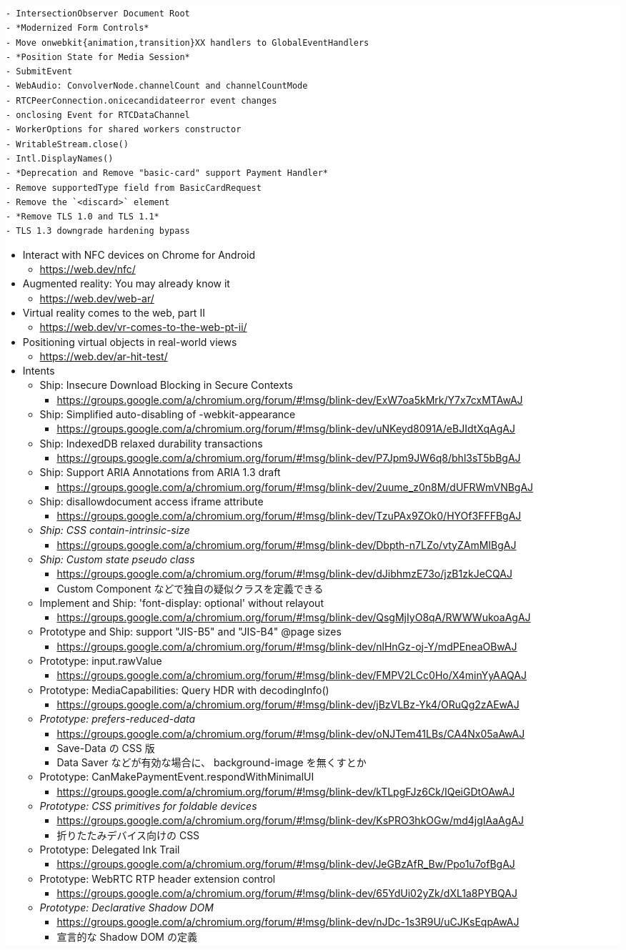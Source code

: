     - IntersectionObserver Document Root
    - *Modernized Form Controls*
    - Move onwebkit{animation,transition}XX handlers to GlobalEventHandlers
    - *Position State for Media Session*
    - SubmitEvent
    - WebAudio: ConvolverNode.channelCount and channelCountMode
    - RTCPeerConnection.onicecandidateerror event changes
    - onclosing Event for RTCDataChannel
    - WorkerOptions for shared workers constructor
    - WritableStream.close()
    - Intl.DisplayNames()
    - *Deprecation and Remove "basic-card" support Payment Handler*
    - Remove supportedType field from BasicCardRequest
    - Remove the `<discard>` element
    - *Remove TLS 1.0 and TLS 1.1*
    - TLS 1.3 downgrade hardening bypass
  - Interact with NFC devices on Chrome for Android
    - <https://web.dev/nfc/>
  - Augmented reality: You may already know it
    - <https://web.dev/web-ar/>
  - Virtual reality comes to the web, part II
    - <https://web.dev/vr-comes-to-the-web-pt-ii/>
  - Positioning virtual objects in real-world views
    - <https://web.dev/ar-hit-test/>
- Intents
  - Ship: Insecure Download Blocking in Secure Contexts
    - <https://groups.google.com/a/chromium.org/forum/#!msg/blink-dev/ExW7oa5kMrk/Y7x7cxMTAwAJ>
  - Ship: Simplified auto-disabling of -webkit-appearance
    - <https://groups.google.com/a/chromium.org/forum/#!msg/blink-dev/uNKeyd8091A/eBJIdtXqAgAJ>
  - Ship: IndexedDB relaxed durability transactions
    - <https://groups.google.com/a/chromium.org/forum/#!msg/blink-dev/P7Jpm9JW6q8/bhl3sT5bBgAJ>
  - Ship: Support ARIA Annotations from ARIA 1.3 draft
    - <https://groups.google.com/a/chromium.org/forum/#!msg/blink-dev/2uume_z0n8M/dUFRWmVNBgAJ>
  - Ship: disallowdocument access iframe attribute
    - <https://groups.google.com/a/chromium.org/forum/#!msg/blink-dev/TzuPAx9ZOk0/HYOf3FFFBgAJ>
  - *Ship: CSS contain-intrinsic-size*
    - <https://groups.google.com/a/chromium.org/forum/#!msg/blink-dev/Dbpth-n7LZo/vtyZAmMIBgAJ>
  - *Ship: Custom state pseudo class*
    - <https://groups.google.com/a/chromium.org/forum/#!msg/blink-dev/dJibhmzE73o/jzB1zkJeCQAJ>
    - Custom Component などで独自の疑似クラスを定義できる
  - Implement and Ship: 'font-display: optional' without relayout
    - <https://groups.google.com/a/chromium.org/forum/#!msg/blink-dev/QsgMjIyO8qA/RWWWukoaAgAJ>
  - Prototype and Ship: support "JIS-B5" and "JIS-B4" @page sizes
    - <https://groups.google.com/a/chromium.org/forum/#!msg/blink-dev/nlHnGz-oj-Y/mdPEneaOBwAJ>
  - Prototype: input.rawValue
    - <https://groups.google.com/a/chromium.org/forum/#!msg/blink-dev/FMPV2LCc0Ho/X4minYyAAQAJ>
  - Prototype: MediaCapabilities: Query HDR with decodingInfo()
    - <https://groups.google.com/a/chromium.org/forum/#!msg/blink-dev/jBzVLBz-Yk4/ORuQg2zAEwAJ>
  - *Prototype: prefers-reduced-data*
    - <https://groups.google.com/a/chromium.org/forum/#!msg/blink-dev/oNJTem41LBs/CA4Nx05aAwAJ>
    - Save-Data の CSS 版
    - Data Saver などが有効な場合に、 background-image を無くすとか
  - Prototype: CanMakePaymentEvent.respondWithMinimalUI
    - <https://groups.google.com/a/chromium.org/forum/#!msg/blink-dev/kTLpgFJz6Ck/IQeiGDtOAwAJ>
  - *Prototype: CSS primitives for foldable devices*
    - <https://groups.google.com/a/chromium.org/forum/#!msg/blink-dev/KsPRO3hkOGw/md4jgIAaAgAJ>
    - 折りたたみデバイス向けの CSS
  - Prototype: Delegated Ink Trail
    - <https://groups.google.com/a/chromium.org/forum/#!msg/blink-dev/JeGBzAfR_Bw/Ppo1u7ofBgAJ>
  - Prototype: WebRTC RTP header extension control
    - <https://groups.google.com/a/chromium.org/forum/#!msg/blink-dev/65YdUi02yZk/dXL1a8PYBQAJ>
  - *Prototype: Declarative Shadow DOM*
    - <https://groups.google.com/a/chromium.org/forum/#!msg/blink-dev/nJDc-1s3R9U/uCJKsEqpAwAJ>
    - 宣言的な Shadow DOM の定義